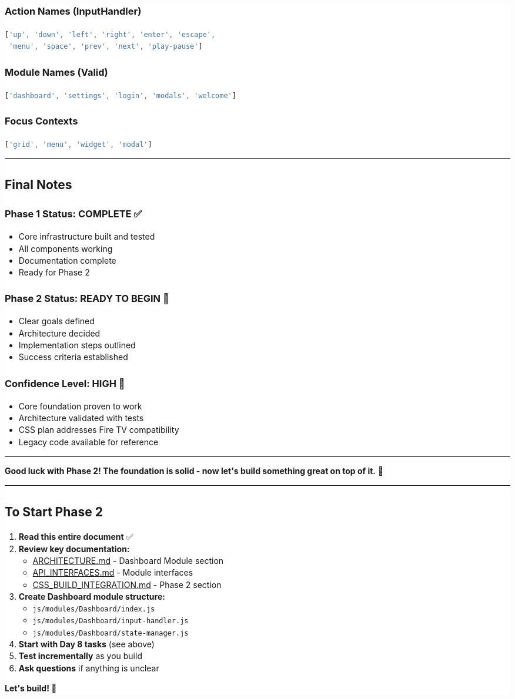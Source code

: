 ### Action Names (InputHandler)
```javascript
['up', 'down', 'left', 'right', 'enter', 'escape',
 'menu', 'space', 'prev', 'next', 'play-pause']
```

### Module Names (Valid)
```javascript
['dashboard', 'settings', 'login', 'modals', 'welcome']
```

### Focus Contexts
```javascript
['grid', 'menu', 'widget', 'modal']
```

---

## Final Notes

### Phase 1 Status: COMPLETE ✅
- Core infrastructure built and tested
- All components working
- Documentation complete
- Ready for Phase 2

### Phase 2 Status: READY TO BEGIN 🚀
- Clear goals defined
- Architecture decided
- Implementation steps outlined
- Success criteria established

### Confidence Level: HIGH 💪
- Core foundation proven to work
- Architecture validated with tests
- CSS plan addresses Fire TV compatibility
- Legacy code available for reference

---

**Good luck with Phase 2! The foundation is solid - now let's build something great on top of it.** 🎉

---

## To Start Phase 2

1. **Read this entire document** ✅
2. **Review key documentation:**
   - [ARCHITECTURE.md](.reference/ARCHITECTURE.md) - Dashboard Module section
   - [API_INTERFACES.md](.reference/API_INTERFACES.md) - Module interfaces
   - [CSS_BUILD_INTEGRATION.md](.reference/CSS_BUILD_INTEGRATION.md) - Phase 2 section
3. **Create Dashboard module structure:**
   - `js/modules/Dashboard/index.js`
   - `js/modules/Dashboard/input-handler.js`
   - `js/modules/Dashboard/state-manager.js`
4. **Start with Day 8 tasks** (see above)
5. **Test incrementally** as you build
6. **Ask questions** if anything is unclear

**Let's build! 🚀**
